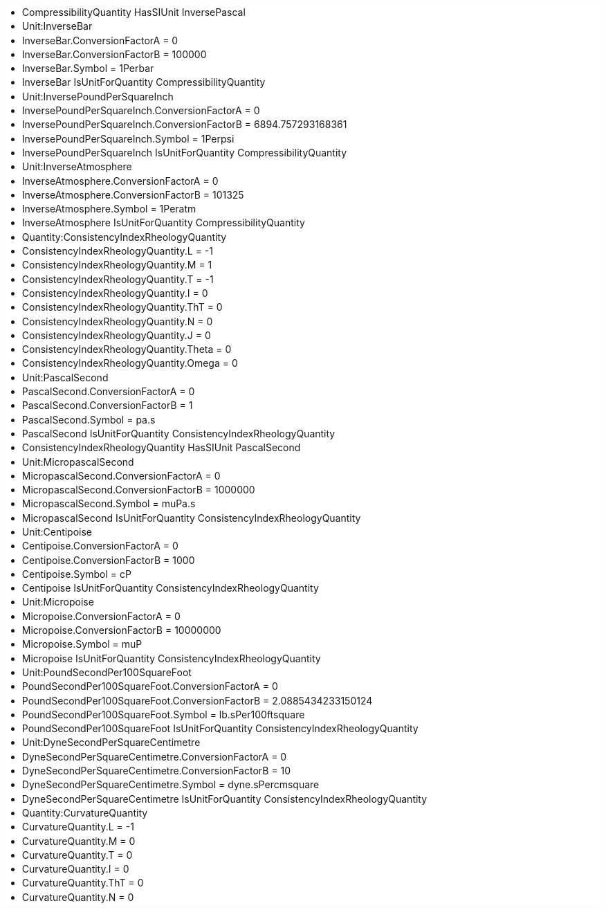- CompressibilityQuantity HasSIUnit InversePascal
- Unit:InverseBar
- InverseBar.ConversionFactorA = 0
- InverseBar.ConversionFactorB = 100000
- InverseBar.Symbol = 1Perbar
- InverseBar IsUnitForQuantity CompressibilityQuantity
- Unit:InversePoundPerSquareInch
- InversePoundPerSquareInch.ConversionFactorA = 0
- InversePoundPerSquareInch.ConversionFactorB = 6894.757293168361
- InversePoundPerSquareInch.Symbol = 1Perpsi
- InversePoundPerSquareInch IsUnitForQuantity CompressibilityQuantity
- Unit:InverseAtmosphere
- InverseAtmosphere.ConversionFactorA = 0
- InverseAtmosphere.ConversionFactorB = 101325
- InverseAtmosphere.Symbol = 1Peratm
- InverseAtmosphere IsUnitForQuantity CompressibilityQuantity
- Quantity:ConsistencyIndexRheologyQuantity
- ConsistencyIndexRheologyQuantity.L = -1
- ConsistencyIndexRheologyQuantity.M = 1
- ConsistencyIndexRheologyQuantity.T = -1
- ConsistencyIndexRheologyQuantity.I = 0
- ConsistencyIndexRheologyQuantity.ThT = 0
- ConsistencyIndexRheologyQuantity.N = 0
- ConsistencyIndexRheologyQuantity.J = 0
- ConsistencyIndexRheologyQuantity.Theta = 0
- ConsistencyIndexRheologyQuantity.Omega = 0
- Unit:PascalSecond
- PascalSecond.ConversionFactorA = 0
- PascalSecond.ConversionFactorB = 1
- PascalSecond.Symbol = pa.s
- PascalSecond IsUnitForQuantity ConsistencyIndexRheologyQuantity
- ConsistencyIndexRheologyQuantity HasSIUnit PascalSecond
- Unit:MicropascalSecond
- MicropascalSecond.ConversionFactorA = 0
- MicropascalSecond.ConversionFactorB = 1000000
- MicropascalSecond.Symbol = muPa.s
- MicropascalSecond IsUnitForQuantity ConsistencyIndexRheologyQuantity
- Unit:Centipoise
- Centipoise.ConversionFactorA = 0
- Centipoise.ConversionFactorB = 1000
- Centipoise.Symbol = cP
- Centipoise IsUnitForQuantity ConsistencyIndexRheologyQuantity
- Unit:Micropoise
- Micropoise.ConversionFactorA = 0
- Micropoise.ConversionFactorB = 10000000
- Micropoise.Symbol = muP
- Micropoise IsUnitForQuantity ConsistencyIndexRheologyQuantity
- Unit:PoundSecondPer100SquareFoot
- PoundSecondPer100SquareFoot.ConversionFactorA = 0
- PoundSecondPer100SquareFoot.ConversionFactorB = 2.0885434233150124
- PoundSecondPer100SquareFoot.Symbol = lb.sPer100ftsquare
- PoundSecondPer100SquareFoot IsUnitForQuantity ConsistencyIndexRheologyQuantity
- Unit:DyneSecondPerSquareCentimetre
- DyneSecondPerSquareCentimetre.ConversionFactorA = 0
- DyneSecondPerSquareCentimetre.ConversionFactorB = 10
- DyneSecondPerSquareCentimetre.Symbol = dyne.sPercmsquare
- DyneSecondPerSquareCentimetre IsUnitForQuantity ConsistencyIndexRheologyQuantity
- Quantity:CurvatureQuantity
- CurvatureQuantity.L = -1
- CurvatureQuantity.M = 0
- CurvatureQuantity.T = 0
- CurvatureQuantity.I = 0
- CurvatureQuantity.ThT = 0
- CurvatureQuantity.N = 0